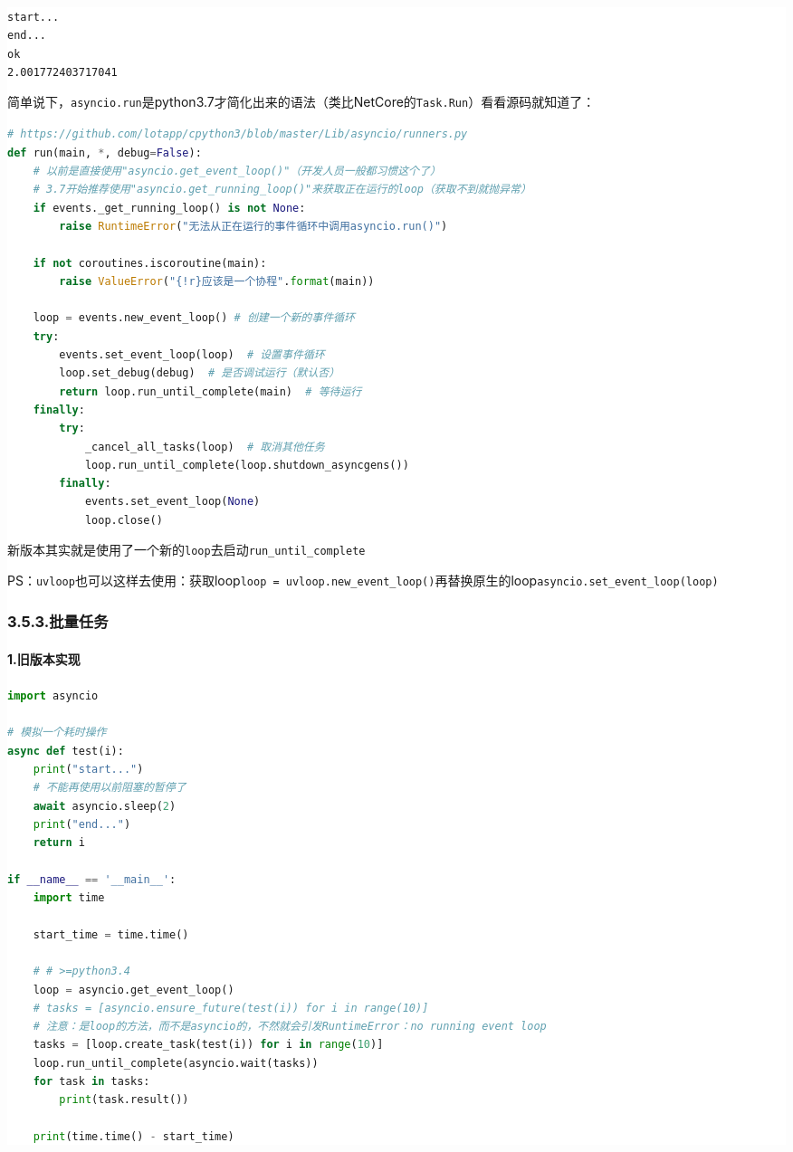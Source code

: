 ```
start...
end...
ok
2.001772403717041
```

简单说下，`asyncio.run`是python3.7才简化出来的语法（类比NetCore的`Task.Run`）看看源码就知道了：
```py
# https://github.com/lotapp/cpython3/blob/master/Lib/asyncio/runners.py
def run(main, *, debug=False):
    # 以前是直接使用"asyncio.get_event_loop()"（开发人员一般都习惯这个了）
    # 3.7开始推荐使用"asyncio.get_running_loop()"来获取正在运行的loop（获取不到就抛异常）
    if events._get_running_loop() is not None:
        raise RuntimeError("无法从正在运行的事件循环中调用asyncio.run()")

    if not coroutines.iscoroutine(main):
        raise ValueError("{!r}应该是一个协程".format(main))

    loop = events.new_event_loop() # 创建一个新的事件循环
    try:
        events.set_event_loop(loop)  # 设置事件循环
        loop.set_debug(debug)  # 是否调试运行（默认否）
        return loop.run_until_complete(main)  # 等待运行
    finally:
        try:
            _cancel_all_tasks(loop)  # 取消其他任务
            loop.run_until_complete(loop.shutdown_asyncgens())
        finally:
            events.set_event_loop(None)
            loop.close()
```
新版本其实就是使用了一个新的`loop`去启动`run_until_complete`

PS：`uvloop`也可以这样去使用：获取loop`loop = uvloop.new_event_loop()`再替换原生的loop`asyncio.set_event_loop(loop)`

### 3.5.3.批量任务

#### 1.旧版本实现

```py
import asyncio

# 模拟一个耗时操作
async def test(i):
    print("start...")
    # 不能再使用以前阻塞的暂停了
    await asyncio.sleep(2)
    print("end...")
    return i

if __name__ == '__main__':
    import time

    start_time = time.time()

    # # >=python3.4
    loop = asyncio.get_event_loop()
    # tasks = [asyncio.ensure_future(test(i)) for i in range(10)]
    # 注意：是loop的方法，而不是asyncio的，不然就会引发RuntimeError：no running event loop
    tasks = [loop.create_task(test(i)) for i in range(10)]
    loop.run_until_complete(asyncio.wait(tasks))
    for task in tasks:
        print(task.result())

    print(time.time() - start_time)
```
